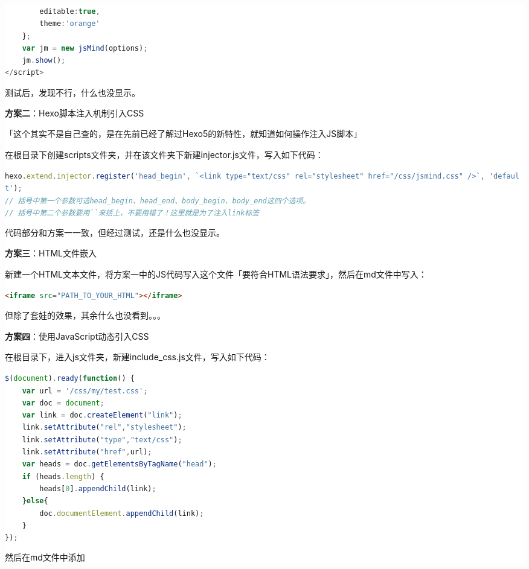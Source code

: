 ```javascript
        editable:true,
        theme:'orange'
    };
    var jm = new jsMind(options);
    jm.show();
</script>
```

测试后，发现不行，什么也没显示。

**方案二**：Hexo脚本注入机制引入CSS

「这个其实不是自己查的，是在先前已经了解过Hexo5的新特性，就知道如何操作注入JS脚本」

在根目录下创建scripts文件夹，并在该文件夹下新建injector.js文件，写入如下代码：

```javascript
hexo.extend.injector.register('head_begin', `<link type="text/css" rel="stylesheet" href="/css/jsmind.css" />`, 'default');
// 括号中第一个参数可选head_begin、head_end、body_begin、body_end这四个选项。
// 括号中第二个参数要用``来括上，不要用错了！这里就是为了注入link标签
```

代码部分和方案一一致，但经过测试，还是什么也没显示。

**方案三**：HTML文件嵌入

新建一个HTML文本文件，将方案一中的JS代码写入这个文件「要符合HTML语法要求」，然后在md文件中写入：

```html
<iframe src="PATH_TO_YOUR_HTML"></iframe>
```

但除了套娃的效果，其余什么也没看到。。。

**方案四**：使用JavaScript动态引入CSS

在根目录下，进入js文件夹，新建include_css.js文件，写入如下代码：

```javascript
$(document).ready(function() {
	var url = '/css/my/test.css';
	var doc = document;
	var link = doc.createElement("link");
	link.setAttribute("rel","stylesheet");
	link.setAttribute("type","text/css");
	link.setAttribute("href",url);
	var heads = doc.getElementsByTagName("head");
	if (heads.length) {
		heads[0].appendChild(link);
	}else{
		doc.documentElement.appendChild(link);
	}
});
```

然后在md文件中添加
